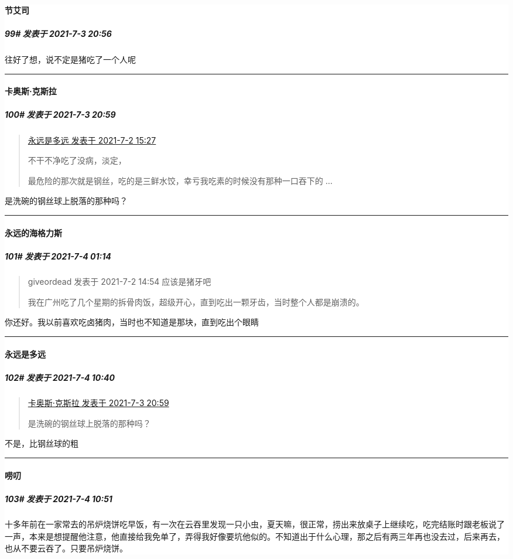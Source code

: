 ####  节艾司  
##### 99#       发表于 2021-7-3 20:56


往好了想，说不定是猪吃了一个人呢


*****

####  卡奥斯·克斯拉  
##### 100#       发表于 2021-7-3 20:59


<blockquote><a href="httphttps://bbs.saraba1st.com/2b/forum.php?mod=redirect&amp;goto=findpost&amp;pid=51816530&amp;ptid=2013147" target="_blank">永远是多远 发表于 2021-7-2 15:27</a>

不干不净吃了没病，淡定，

最危险的那次就是钢丝，吃的是三鲜水饺，幸亏我吃素的时候没有那种一口吞下的 ...</blockquote>
是洗碗的钢丝球上脱落的那种吗？


*****

####  永远的海格力斯  
##### 101#       发表于 2021-7-4 01:14


<blockquote>giveordead 发表于 2021-7-2 14:54
应该是猪牙吧


我在广州吃了几个星期的拆骨肉饭，超级开心，直到吃出一颗牙齿，当时整个人都是崩溃的。
</blockquote>
你还好。我以前喜欢吃卤猪肉，当时也不知道是那块，直到吃出个眼睛


*****

####  永远是多远  
##### 102#       发表于 2021-7-4 10:40


<blockquote><a href="httphttps://bbs.saraba1st.com/2b/forum.php?mod=redirect&amp;goto=findpost&amp;pid=51830473&amp;ptid=2013147" target="_blank">卡奥斯·克斯拉 发表于 2021-7-3 20:59</a>

是洗碗的钢丝球上脱落的那种吗？</blockquote>
不是，比钢丝球的粗


*****

####  唠叨  
##### 103#       发表于 2021-7-4 10:51


十多年前在一家常去的吊炉烧饼吃早饭，有一次在云吞里发现一只小虫，夏天嘛，很正常，捞出来放桌子上继续吃，吃完结账时跟老板说了一声，本来是想提醒他注意，他直接给我免单了，弄得我好像要坑他似的。不知道出于什么心理，那之后有两三年再也没去过，后来再去，也从不要云吞了。只要吊炉烧饼。
